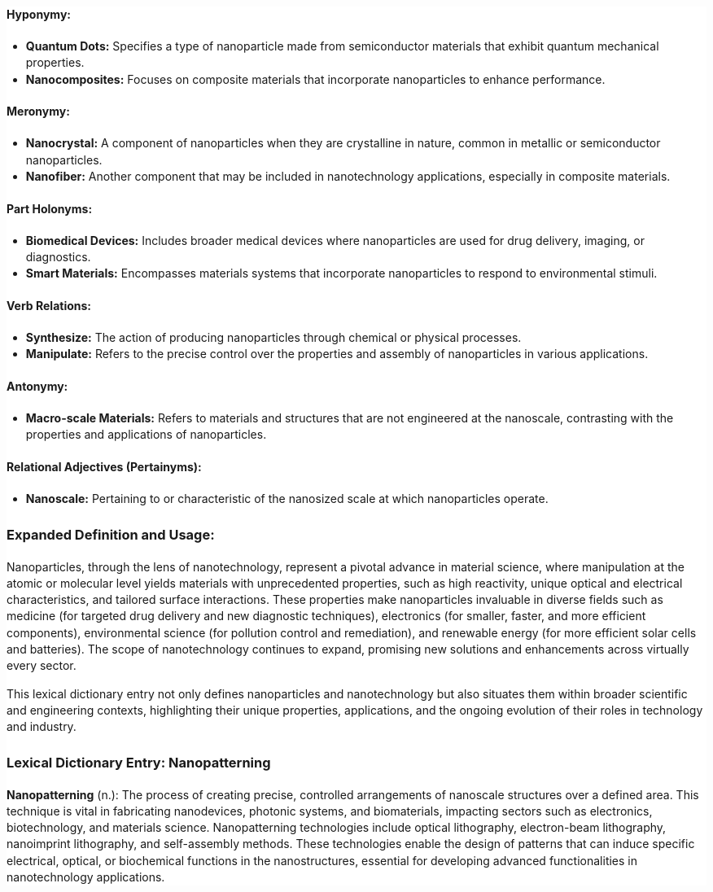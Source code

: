 #### Hyponymy:
 - **Quantum Dots:** Specifies a type of nanoparticle made from semiconductor materials that exhibit quantum mechanical properties.
 - **Nanocomposites:** Focuses on composite materials that incorporate nanoparticles to enhance performance.

#### Meronymy:
 - **Nanocrystal:** A component of nanoparticles when they are crystalline in nature, common in metallic or semiconductor nanoparticles.
 - **Nanofiber:** Another component that may be included in nanotechnology applications, especially in composite materials.

#### Part Holonyms:
 - **Biomedical Devices:** Includes broader medical devices where nanoparticles are used for drug delivery, imaging, or diagnostics.
 - **Smart Materials:** Encompasses materials systems that incorporate nanoparticles to respond to environmental stimuli.

#### Verb Relations:
 - **Synthesize:** The action of producing nanoparticles through chemical or physical processes.
 - **Manipulate:** Refers to the precise control over the properties and assembly of nanoparticles in various applications.

#### Antonymy:
 - **Macro-scale Materials:** Refers to materials and structures that are not engineered at the nanoscale, contrasting with the properties and applications of nanoparticles.

#### Relational Adjectives (Pertainyms):
 - **Nanoscale:** Pertaining to or characteristic of the nanosized scale at which nanoparticles operate.

### Expanded Definition and Usage:
Nanoparticles, through the lens of nanotechnology, represent a pivotal advance in material science, where manipulation at the atomic or molecular level yields materials with unprecedented properties, such as high reactivity, unique optical and electrical characteristics, and tailored surface interactions. These properties make nanoparticles invaluable in diverse fields such as medicine (for targeted drug delivery and new diagnostic techniques), electronics (for smaller, faster, and more efficient components), environmental science (for pollution control and remediation), and renewable energy (for more efficient solar cells and batteries). The scope of nanotechnology continues to expand, promising new solutions and enhancements across virtually every sector.

This lexical dictionary entry not only defines nanoparticles and nanotechnology but also situates them within broader scientific and engineering contexts, highlighting their unique properties, applications, and the ongoing evolution of their roles in technology and industry.

### Lexical Dictionary Entry: Nanopatterning

**Nanopatterning** (n.): The process of creating precise, controlled arrangements of nanoscale structures over a defined area. This technique is vital in fabricating nanodevices, photonic systems, and biomaterials, impacting sectors such as electronics, biotechnology, and materials science. Nanopatterning technologies include optical lithography, electron-beam lithography, nanoimprint lithography, and self-assembly methods. These technologies enable the design of patterns that can induce specific electrical, optical, or biochemical functions in the nanostructures, essential for developing advanced functionalities in nanotechnology applications.
